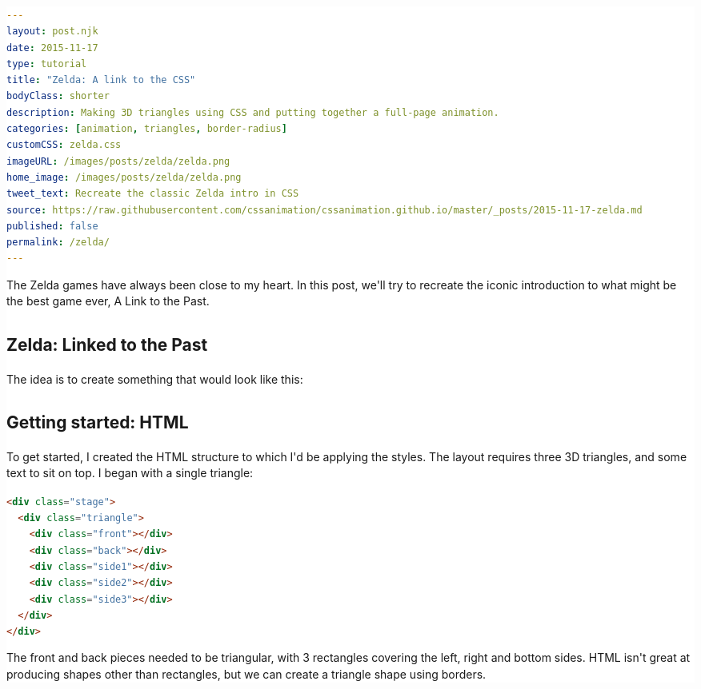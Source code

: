 ```yaml
---
layout: post.njk
date: 2015-11-17
type: tutorial
title: "Zelda: A link to the CSS"
bodyClass: shorter
description: Making 3D triangles using CSS and putting together a full-page animation.
categories: [animation, triangles, border-radius]
customCSS: zelda.css
imageURL: /images/posts/zelda/zelda.png
home_image: /images/posts/zelda/zelda.png
tweet_text: Recreate the classic Zelda intro in CSS
source: https://raw.githubusercontent.com/cssanimation/cssanimation.github.io/master/_posts/2015-11-17-zelda.md
published: false
permalink: /zelda/
---
```

The Zelda games have always been close to my heart. In this post, we'll try to recreate the iconic introduction to what might be the best game ever, A Link to the Past.

## Zelda: Linked to the Past

The idea is to create something that would look like this:

<p data-height="487" data-theme-id="12592" data-slug-hash="phnsJ" data-default-tab="result" data-user="donovanh" class='codepen'></p>

## Getting started: HTML

To get started, I created the HTML structure to which I'd be applying the styles. The layout requires three 3D triangles, and some text to sit on top. I began with a single triangle:

```html
<div class="stage">
  <div class="triangle">
    <div class="front"></div>
    <div class="back"></div>
    <div class="side1"></div>
    <div class="side2"></div>
    <div class="side3"></div>
  </div>
</div>
```

The front and back pieces needed to be triangular, with 3 rectangles covering the left, right and bottom sides. HTML isn't great at producing shapes other than rectangles, but we can create a triangle shape using borders.

<p data-height="298" data-theme-id="12592" data-slug-hash="pjYOzm" data-default-tab="result" data-user="donovanh" class='codepen'>
